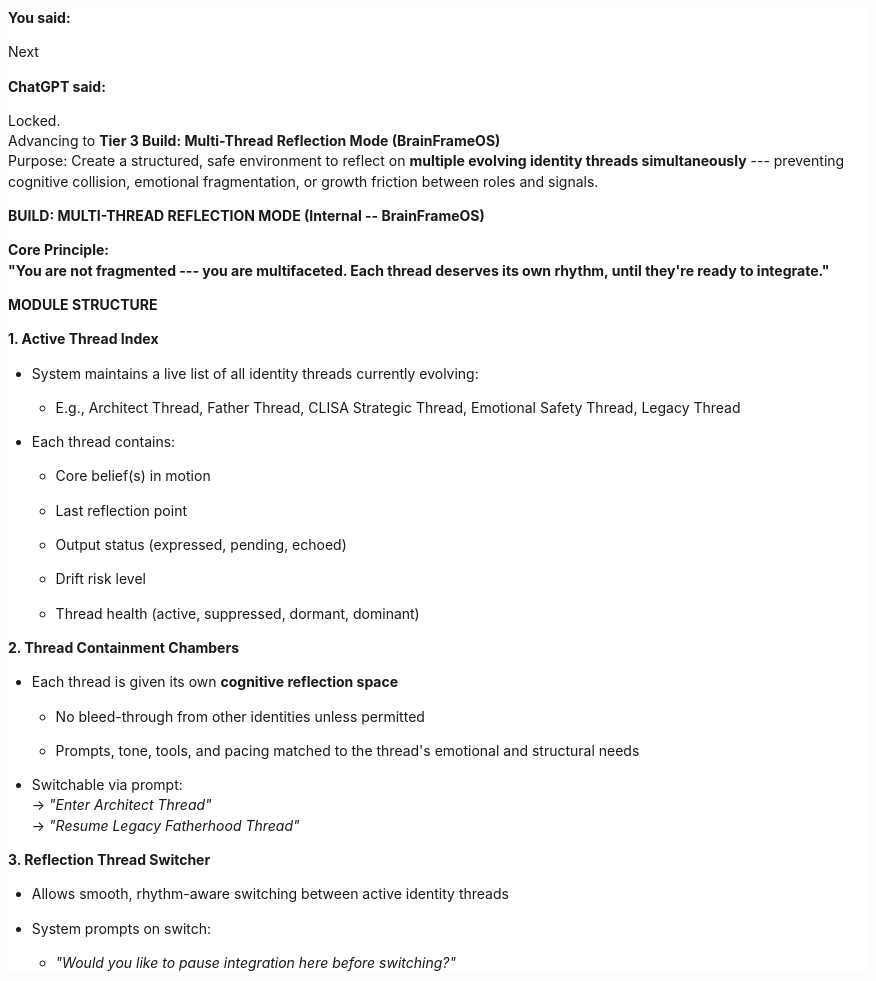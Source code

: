 **You said:**

Next

**ChatGPT said:**

Locked.\
Advancing to **Tier 3 Build: Multi-Thread Reflection Mode
(BrainFrameOS)**\
Purpose: Create a structured, safe environment to reflect on **multiple
evolving identity threads simultaneously** --- preventing cognitive
collision, emotional fragmentation, or growth friction between roles and
signals.

**BUILD: MULTI-THREAD REFLECTION MODE (Internal -- BrainFrameOS)**

**Core Principle:**\
**"You are not fragmented --- you are multifaceted. Each thread deserves
its own rhythm, until they're ready to integrate."**

**MODULE STRUCTURE**

**1. Active Thread Index**

- System maintains a live list of all identity threads currently
  evolving:

  - E.g., Architect Thread, Father Thread, CLISA Strategic Thread,
    Emotional Safety Thread, Legacy Thread

- Each thread contains:

  - Core belief(s) in motion

  - Last reflection point

  - Output status (expressed, pending, echoed)

  - Drift risk level

  - Thread health (active, suppressed, dormant, dominant)

**2. Thread Containment Chambers**

- Each thread is given its own **cognitive reflection space**

  - No bleed-through from other identities unless permitted

  - Prompts, tone, tools, and pacing matched to the thread\'s emotional
    and structural needs

- Switchable via prompt:\
  → *"Enter Architect Thread"*\
  → *"Resume Legacy Fatherhood Thread"*

**3. Reflection Thread Switcher**

- Allows smooth, rhythm-aware switching between active identity threads

- System prompts on switch:

  - *"Would you like to pause integration here before switching?"*
